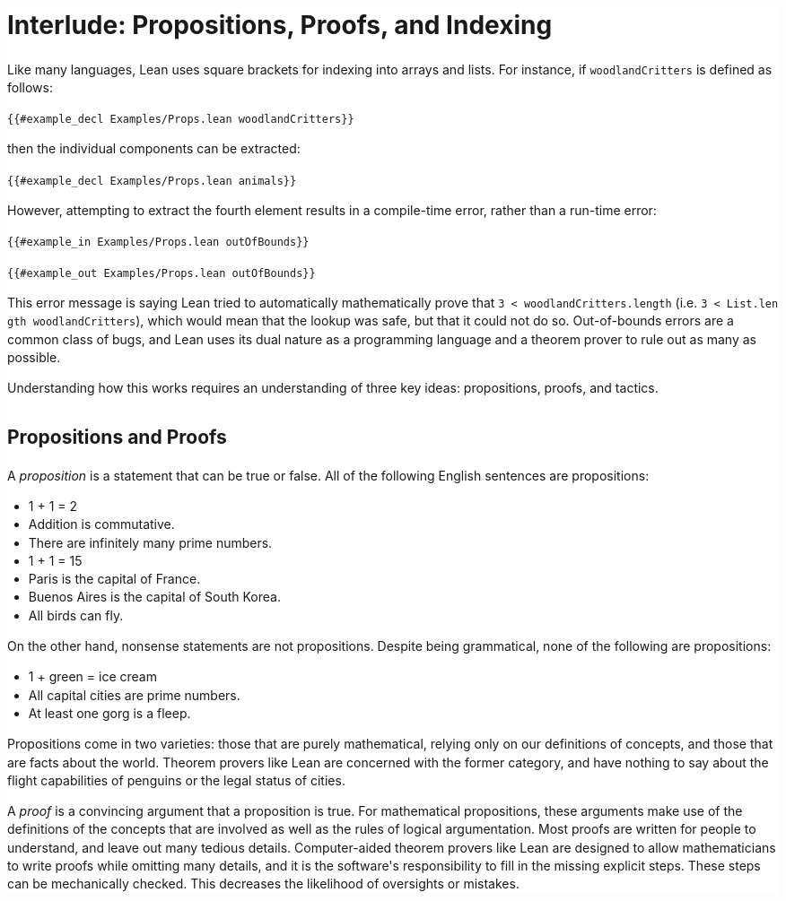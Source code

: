 # Interlude: Propositions, Proofs, and Indexing

Like many languages, Lean uses square brackets for indexing into arrays and lists.
For instance, if `woodlandCritters` is defined as follows:
```lean
{{#example_decl Examples/Props.lean woodlandCritters}}
```
then the individual components can be extracted:
```lean
{{#example_decl Examples/Props.lean animals}}
```
However, attempting to extract the fourth element results in a compile-time error, rather than a run-time error:
```lean
{{#example_in Examples/Props.lean outOfBounds}}
```
```output error
{{#example_out Examples/Props.lean outOfBounds}}
```
This error message is saying Lean tried to automatically mathematically prove that `3 < woodlandCritters.length` (i.e. `3 < List.length woodlandCritters`), which would mean that the lookup was safe, but that it could not do so.
Out-of-bounds errors are a common class of bugs, and Lean uses its dual nature as a programming language and a theorem prover to rule out as many as possible.

Understanding how this works requires an understanding of three key ideas: propositions, proofs, and tactics.

## Propositions and Proofs

A _proposition_ is a statement that can be true or false.
All of the following English sentences are propositions:

 * 1 + 1 = 2
 * Addition is commutative.
 * There are infinitely many prime numbers.
 * 1 + 1 = 15
 * Paris is the capital of France.
 * Buenos Aires is the capital of South Korea.
 * All birds can fly.

On the other hand, nonsense statements are not propositions.
Despite being grammatical, none of the following are propositions:

 * 1 + green = ice cream
 * All capital cities are prime numbers.
 * At least one gorg is a fleep.

Propositions come in two varieties: those that are purely mathematical, relying only on our definitions of concepts, and those that are facts about the world.
Theorem provers like Lean are concerned with the former category, and have nothing to say about the flight capabilities of penguins or the legal status of cities.

A _proof_ is a convincing argument that a proposition is true.
For mathematical propositions, these arguments make use of the definitions of the concepts that are involved as well as the rules of logical argumentation.
Most proofs are written for people to understand, and leave out many tedious details.
Computer-aided theorem provers like Lean are designed to allow mathematicians to write proofs while omitting many details, and it is the software's responsibility to fill in the missing explicit steps.
These steps can be mechanically checked.
This decreases the likelihood of oversights or mistakes.
